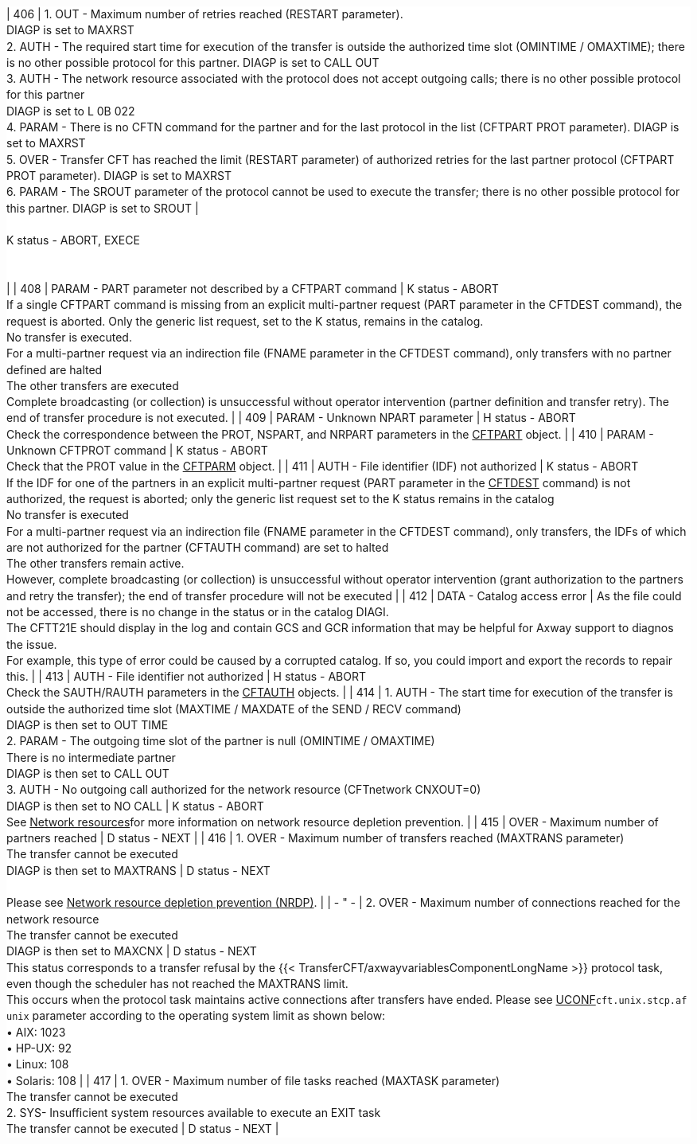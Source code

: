 | 406 | 1. OUT - Maximum number of retries reached (RESTART parameter).<br/> DIAGP is set to MAXRST<br/> 2. AUTH - The required start time for execution of the transfer is outside the authorized time slot (OMINTIME / OMAXTIME); there is no other possible protocol for this partner. DIAGP is set to CALL OUT<br/> 3. AUTH - The network resource associated with the protocol does not accept outgoing calls; there is no other possible protocol for this partner<br/> DIAGP is set to L 0B 022<br/> 4. PARAM - There is no CFTN command for the partner and for the last protocol in the list (CFTPART PROT parameter). DIAGP is set to MAXRST<br/> 5. OVER - Transfer CFT has reached the limit (RESTART parameter) of authorized retries for the last partner protocol (CFTPART PROT parameter). DIAGP is set to MAXRST<br/> 6. PARAM - The SROUT parameter of the protocol cannot be used to execute the transfer; there is no other possible protocol for this partner. DIAGP is set to SROUT |  <br/> <br/> K status - ABORT, EXECE<br/> <br/> <br/>  |
| 408 | PARAM - PART parameter not described by a CFTPART command | K status - ABORT<br/> If a single CFTPART command is missing from an explicit multi-partner request (PART parameter in the CFTDEST command), the request is aborted. Only the generic list request, set to the K status, remains in the catalog.<br/> No transfer is executed.<br/> For a multi-partner request via an indirection file (FNAME parameter in the CFTDEST command), only transfers with no partner defined are halted<br/> The other transfers are executed<br/> Complete broadcasting (or collection) is unsuccessful without operator intervention (partner definition and transfer retry). The end of transfer procedure is not executed.  |
| 409 | PARAM - Unknown NPART parameter | H status - ABORT<br/> Check the correspondence between the PROT, NSPART, and NRPART parameters in the [CFTPART](../../../../c_intro_userinterfaces/web_copilot_ui/flow_def_intro/cftpart) object. |
| 410 | PARAM - Unknown CFTPROT command | K status - ABORT<br/> Check that the PROT value in the [CFTPARM](../../../../c_intro_userinterfaces/web_copilot_ui/flow_def_intro/cftpart) object. |
| 411 | AUTH - File identifier (IDF) not authorized | K status - ABORT<br/> If the IDF for one of the partners in an explicit multi-partner request (PART parameter in the [CFTDEST](../../../../c_intro_userinterfaces/web_copilot_ui/flow_def_intro/cftdest) command) is not authorized, the request is aborted; only the generic list request set to the K status remains in the catalog<br/> No transfer is executed<br/> For a multi-partner request via an indirection file (FNAME parameter in the CFTDEST command), only transfers, the IDFs of which are not authorized for the partner (CFTAUTH command) are set to halted<br/> The other transfers remain active.<br/> However, complete broadcasting (or collection) is unsuccessful without operator intervention (grant authorization to the partners and retry the transfer); the end of transfer procedure will not be executed |
| 412 | DATA - Catalog access error | As the file could not be accessed, there is no change in the status or in the catalog DIAGI.<br/> The CFTT21E should display in the log and contain GCS and GCR information that may be helpful for Axway support to diagnos the issue.<br/> For example, this type of error could be caused by a corrupted catalog. If so, you could import and export the records to repair this. |
| 413 | AUTH - File identifier not authorized | H status - ABORT<br/> Check the SAUTH/RAUTH parameters in the [CFTAUTH](../../../../c_intro_userinterfaces/web_copilot_ui/flow_def_intro/cftpart) objects. |
| 414 | 1. AUTH - The start time for execution of the transfer is outside the authorized time slot (MAXTIME / MAXDATE of the SEND / RECV command)<br/> DIAGP is then set to OUT TIME<br/> 2. PARAM - The outgoing time slot of the partner is null (OMINTIME / OMAXTIME)<br/> There is no intermediate partner<br/> DIAGP is then set to CALL OUT<br/> 3. AUTH - No outgoing call authorized for the network resource (CFTnetwork CNXOUT=0)<br/> DIAGP is then set to NO CALL | K status - ABORT<br/> See [Network resources](../../../../c_intro_userinterfaces/web_copilot_ui/conf_intro/cftnet)for more information on network resource depletion prevention. |
| 415 | OVER - Maximum number of partners reached | D status - NEXT |
| 416 | 1. OVER - Maximum number of transfers reached (MAXTRANS parameter)<br/> The transfer cannot be executed<br/> DIAGP is then set to MAXTRANS | D status - NEXT<br/> <br/> Please see [Network resource depletion prevention (NRDP)](../../../../concepts/about_parallel_transfers/prevent_network_depletion). |
| - &quot; -  | 2. OVER - Maximum number of connections reached for the network resource<br/> The transfer cannot be executed<br/> DIAGP is then set to MAXCNX | D status - NEXT<br/> This status corresponds to a transfer refusal by the {{< TransferCFT/axwayvariablesComponentLongName  >}} protocol task, even though the scheduler has not reached the MAXTRANS limit.<br/> This occurs when the protocol task maintains active connections after transfers have ended. Please see [UCONF](../../../../concepts/about_parallel_transfers/prevent_network_depletion)<code>cft.unix.stcp.afunix</code> parameter according to the operating system limit as shown below:<br/> • AIX: 1023<br/> • HP-UX: 92<br/> • Linux: 108<br/> • Solaris: 108 |
| 417 | 1. OVER - Maximum number of file tasks reached (MAXTASK parameter)<br/> The transfer cannot be executed<br/> 2. SYS- Insufficient system resources available to execute an EXIT task<br/> The transfer cannot be executed | D status - NEXT |